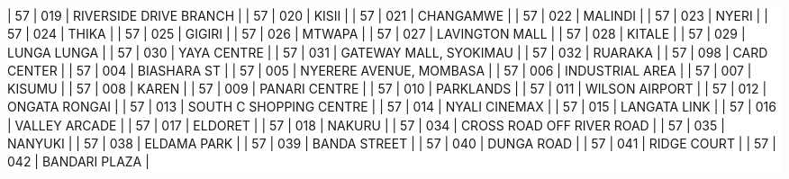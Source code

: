 | 57       | 019        | RIVERSIDE DRIVE BRANCH                        |
| 57       | 020        | KISII                                         |
| 57       | 021        | CHANGAMWE                                     |
| 57       | 022        | MALINDI                                       |
| 57       | 023        | NYERI                                         |
| 57       | 024        | THIKA                                         |
| 57       | 025        | GIGIRI                                        |
| 57       | 026        | MTWAPA                                        |
| 57       | 027        | LAVINGTON MALL                                |
| 57       | 028        | KITALE                                        |
| 57       | 029        | LUNGA LUNGA                                   |
| 57       | 030        | YAYA CENTRE                                   |
| 57       | 031        | GATEWAY MALL, SYOKIMAU                        |
| 57       | 032        | RUARAKA                                       |
| 57       | 098        | CARD CENTER                                   |
| 57       | 004        | BIASHARA ST                                   |
| 57       | 005        | NYERERE AVENUE, MOMBASA                       |
| 57       | 006        | INDUSTRIAL AREA                               |
| 57       | 007        | KISUMU                                        |
| 57       | 008        | KAREN                                         |
| 57       | 009        | PANARI CENTRE                                 |
| 57       | 010        | PARKLANDS                                     |
| 57       | 011        | WILSON AIRPORT                                |
| 57       | 012        | ONGATA RONGAI                                 |
| 57       | 013        | SOUTH C SHOPPING CENTRE                       |
| 57       | 014        | NYALI CINEMAX                                 |
| 57       | 015        | LANGATA LINK                                  |
| 57       | 016        | VALLEY ARCADE                                 |
| 57       | 017        | ELDORET                                       |
| 57       | 018        | NAKURU                                        |
| 57       | 034        | CROSS ROAD OFF RIVER ROAD                     |
| 57       | 035        | NANYUKI                                       |
| 57       | 038        | ELDAMA PARK                                   |
| 57       | 039        | BANDA STREET                                  |
| 57       | 040        | DUNGA ROAD                                    |
| 57       | 041        | RIDGE COURT                                   |
| 57       | 042        | BANDARI PLAZA                                 |
